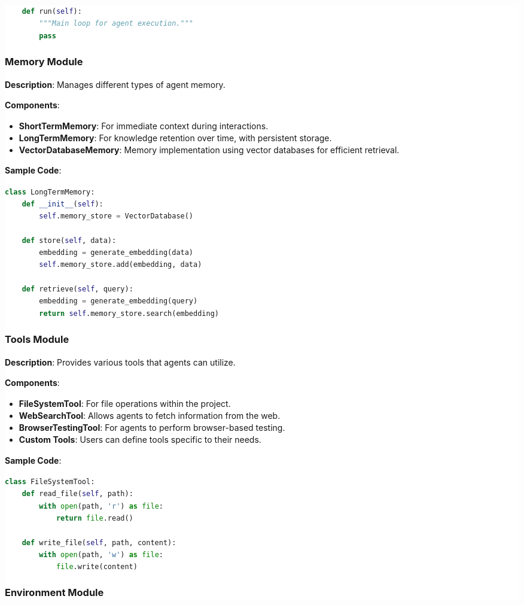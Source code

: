 ```python:agents/base_agent.py
    def run(self):
        """Main loop for agent execution."""
        pass
```

### Memory Module

**Description**: Manages different types of agent memory.

**Components**:

- **ShortTermMemory**: For immediate context during interactions.
- **LongTermMemory**: For knowledge retention over time, with persistent storage.
- **VectorDatabaseMemory**: Memory implementation using vector databases for efficient retrieval.

**Sample Code**:

```python:memory/long_term_memory.py
class LongTermMemory:
    def __init__(self):
        self.memory_store = VectorDatabase()

    def store(self, data):
        embedding = generate_embedding(data)
        self.memory_store.add(embedding, data)

    def retrieve(self, query):
        embedding = generate_embedding(query)
        return self.memory_store.search(embedding)
```

### Tools Module

**Description**: Provides various tools that agents can utilize.

**Components**:

- **FileSystemTool**: For file operations within the project.
- **WebSearchTool**: Allows agents to fetch information from the web.
- **BrowserTestingTool**: For agents to perform browser-based testing.
- **Custom Tools**: Users can define tools specific to their needs.

**Sample Code**:

```python:tools/file_system_tool.py
class FileSystemTool:
    def read_file(self, path):
        with open(path, 'r') as file:
            return file.read()

    def write_file(self, path, content):
        with open(path, 'w') as file:
            file.write(content)
```

### Environment Module
